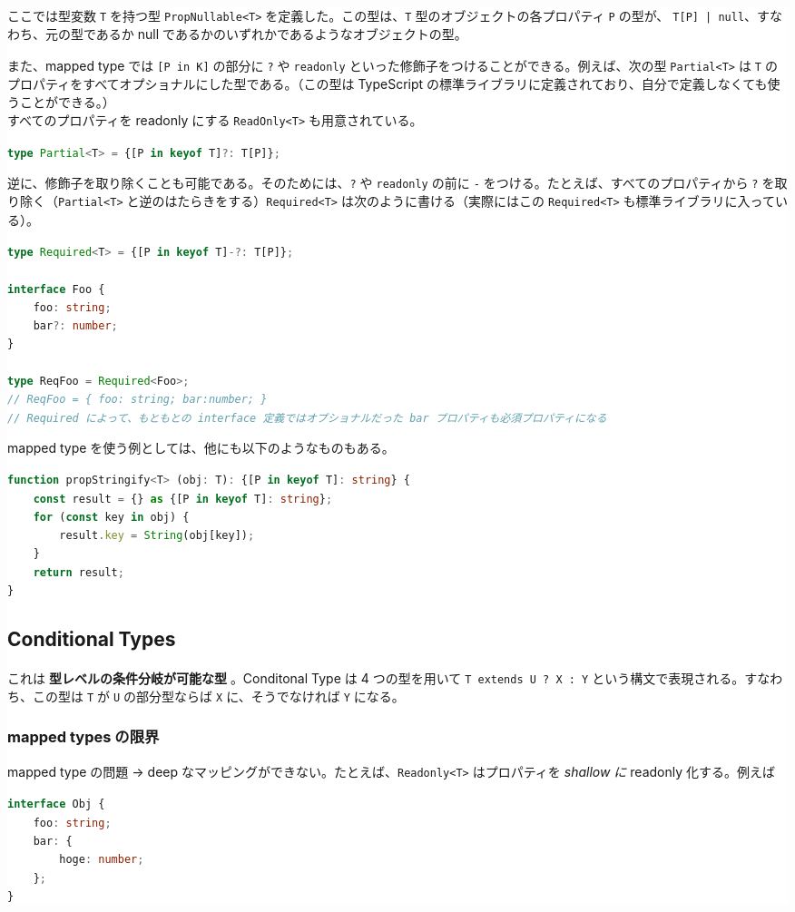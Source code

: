 ここでは型変数 `T` を持つ型 `PropNullable<T>` を定義した。この型は、`T` 型のオブジェクトの各プロパティ `P` の型が、 `T[P] | null`、すなわち、元の型であるか null であるかのいずれかであるようなオブジェクトの型。  

また、mapped type では `[P in K]` の部分に `?` や `readonly` といった修飾子をつけることができる。例えば、次の型 `Partial<T>` は `T` のプロパティをすべてオプショナルにした型である。（この型は TypeScript の標準ライブラリに定義されており、自分で定義しなくても使うことができる。）  
すべてのプロパティを readonly にする `ReadOnly<T>` も用意されている。

```ts
type Partial<T> = {[P in keyof T]?: T[P]};
```

逆に、修飾子を取り除くことも可能である。そのためには、`?` や `readonly` の前に `-` をつける。たとえば、すべてのプロパティから `?` を取り除く（`Partial<T>` と逆のはたらきをする）`Required<T>` は次のように書ける（実際にはこの `Required<T>` も標準ライブラリに入っている）。

```ts
type Required<T> = {[P in keyof T]-?: T[P]};

interface Foo {
    foo: string;
    bar?: number;
}

type ReqFoo = Required<Foo>;
// ReqFoo = { foo: string; bar:number; }
// Required によって、もともとの interface 定義ではオプショナルだった bar プロパティも必須プロパティになる
```

mapped type を使う例としては、他にも以下のようなものもある。

```ts
function propStringify<T> (obj: T): {[P in keyof T]: string} {
    const result = {} as {[P in keyof T]: string};
    for (const key in obj) {
        result.key = String(obj[key]);
    }
    return result;
}
```

## Conditional Types
これは **型レベルの条件分岐が可能な型** 。Conditonal Type は 4 つの型を用いて `T extends U ? X : Y` という構文で表現される。すなわち、この型は `T` が `U` の部分型ならば `X` に、そうでなければ `Y` になる。

### mapped types の限界
mapped type の問題 -> deep なマッピングができない。たとえば、`Readonly<T>` はプロパティを *shallow に* readonly 化する。例えば

```ts
interface Obj {
    foo: string;
    bar: {
        hoge: number;
    };
}
```
